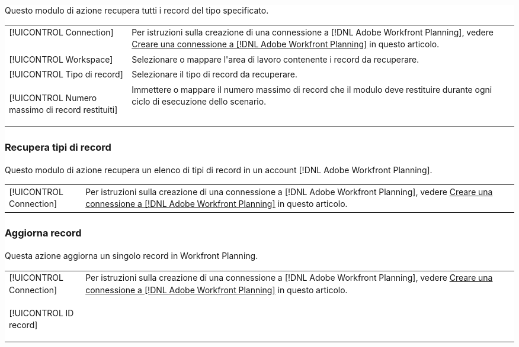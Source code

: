 Questo modulo di azione recupera tutti i record del tipo specificato.

<table style="table-layout:auto"> 
  <col/>
  <col/>
  <tbody>
    <tr>
      <td role="rowheader">[!UICONTROL Connection]</td>
      <td>Per istruzioni sulla creazione di una connessione a [!DNL Adobe Workfront Planning], vedere <a href="#create-a-connection-to-adobe-workfront planning" class="MCXref xref" >Creare una connessione a [!DNL Adobe Workfront Planning]</a> in questo articolo.</td>
    </tr>
    <tr>
      <td role="rowheader">[!UICONTROL Workspace]</td>
      <td>Selezionare o mappare l'area di lavoro contenente i record da recuperare.</td>
    </tr>
    <tr>
      <td role="rowheader">[!UICONTROL Tipo di record]</td>
      <td>Selezionare il tipo di record da recuperare.</td>
    </tr>
     <tr>
      <td role="rowheader">
        <p>[!UICONTROL Numero massimo di record restituiti]</p>
      </td>
      <td>Immettere o mappare il numero massimo di record che il modulo deve restituire durante ogni ciclo di esecuzione dello scenario.</td> 
  </tbody>
</table>

### Recupera tipi di record

Questo modulo di azione recupera un elenco di tipi di record in un account [!DNL Adobe Workfront Planning].

<table style="table-layout:auto"> 
  <col/>
  <col/>
  <tbody>
    <tr>
      <td role="rowheader">[!UICONTROL Connection]</td>
      <td>Per istruzioni sulla creazione di una connessione a [!DNL Adobe Workfront Planning], vedere <a href="#create-a-connection-to-adobe-workfront planning" class="MCXref xref" >Creare una connessione a [!DNL Adobe Workfront Planning]</a> in questo articolo.</td>
    </tr>
  </tbody>
</table>

### Aggiorna record

Questa azione aggiorna un singolo record in Workfront Planning.

<table style="table-layout:auto"> 
  <col/>
  <col/>
  <tbody>
    <tr>
      <td role="rowheader">[!UICONTROL Connection]</td>
      <td>Per istruzioni sulla creazione di una connessione a [!DNL Adobe Workfront Planning], vedere <a href="#create-a-connection-to-adobe-workfront planning" class="MCXref xref" >Creare una connessione a [!DNL Adobe Workfront Planning]</a> in questo articolo.</td>
    </tr>
     <tr>
      <td role="rowheader">
        <p>[!UICONTROL ID record]</p>
      </td>